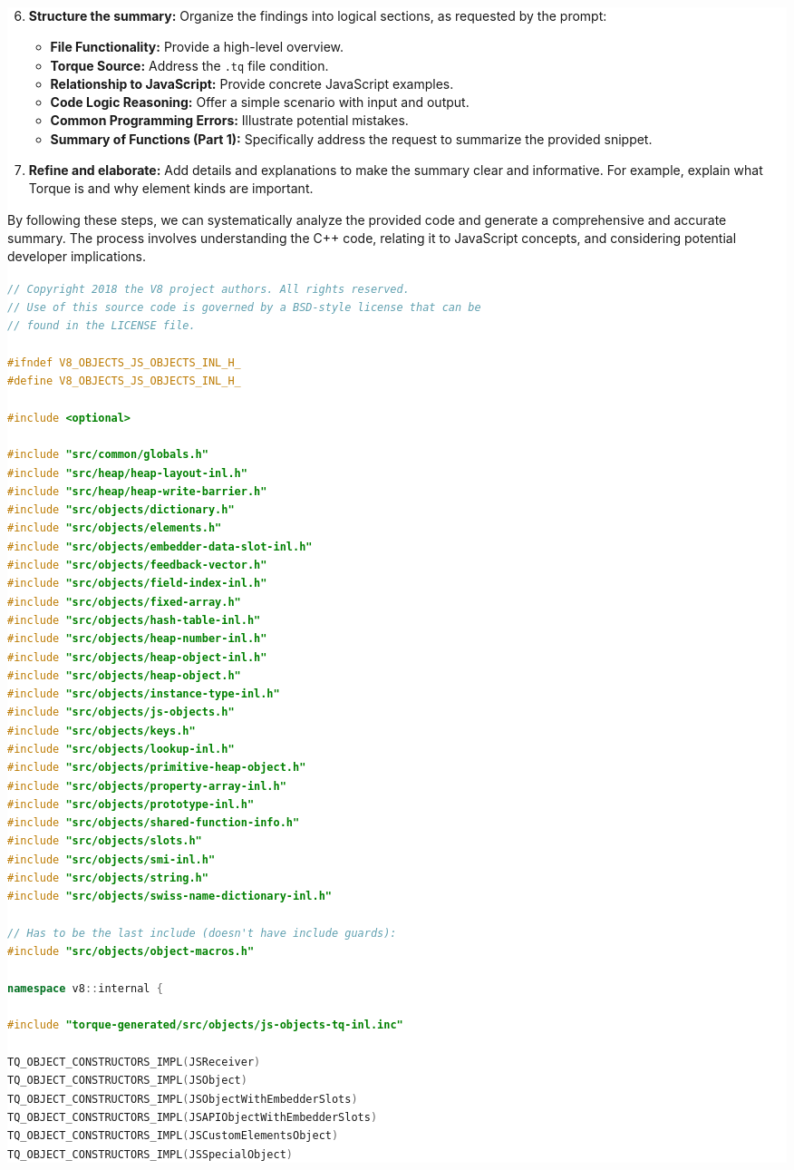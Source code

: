 6. **Structure the summary:** Organize the findings into logical sections, as requested by the prompt:
    * **File Functionality:** Provide a high-level overview.
    * **Torque Source:** Address the `.tq` file condition.
    * **Relationship to JavaScript:** Provide concrete JavaScript examples.
    * **Code Logic Reasoning:** Offer a simple scenario with input and output.
    * **Common Programming Errors:** Illustrate potential mistakes.
    * **Summary of Functions (Part 1):**  Specifically address the request to summarize the provided snippet.

7. **Refine and elaborate:**  Add details and explanations to make the summary clear and informative. For example, explain what Torque is and why element kinds are important.

By following these steps, we can systematically analyze the provided code and generate a comprehensive and accurate summary. The process involves understanding the C++ code, relating it to JavaScript concepts, and considering potential developer implications.
```cpp
// Copyright 2018 the V8 project authors. All rights reserved.
// Use of this source code is governed by a BSD-style license that can be
// found in the LICENSE file.

#ifndef V8_OBJECTS_JS_OBJECTS_INL_H_
#define V8_OBJECTS_JS_OBJECTS_INL_H_

#include <optional>

#include "src/common/globals.h"
#include "src/heap/heap-layout-inl.h"
#include "src/heap/heap-write-barrier.h"
#include "src/objects/dictionary.h"
#include "src/objects/elements.h"
#include "src/objects/embedder-data-slot-inl.h"
#include "src/objects/feedback-vector.h"
#include "src/objects/field-index-inl.h"
#include "src/objects/fixed-array.h"
#include "src/objects/hash-table-inl.h"
#include "src/objects/heap-number-inl.h"
#include "src/objects/heap-object-inl.h"
#include "src/objects/heap-object.h"
#include "src/objects/instance-type-inl.h"
#include "src/objects/js-objects.h"
#include "src/objects/keys.h"
#include "src/objects/lookup-inl.h"
#include "src/objects/primitive-heap-object.h"
#include "src/objects/property-array-inl.h"
#include "src/objects/prototype-inl.h"
#include "src/objects/shared-function-info.h"
#include "src/objects/slots.h"
#include "src/objects/smi-inl.h"
#include "src/objects/string.h"
#include "src/objects/swiss-name-dictionary-inl.h"

// Has to be the last include (doesn't have include guards):
#include "src/objects/object-macros.h"

namespace v8::internal {

#include "torque-generated/src/objects/js-objects-tq-inl.inc"

TQ_OBJECT_CONSTRUCTORS_IMPL(JSReceiver)
TQ_OBJECT_CONSTRUCTORS_IMPL(JSObject)
TQ_OBJECT_CONSTRUCTORS_IMPL(JSObjectWithEmbedderSlots)
TQ_OBJECT_CONSTRUCTORS_IMPL(JSAPIObjectWithEmbedderSlots)
TQ_OBJECT_CONSTRUCTORS_IMPL(JSCustomElementsObject)
TQ_OBJECT_CONSTRUCTORS_IMPL(JSSpecialObject)
```